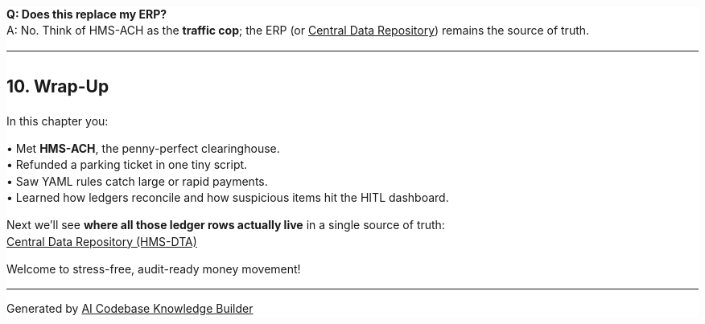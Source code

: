 **Q: Does this replace my ERP?**  
A: No. Think of HMS-ACH as the **traffic cop**; the ERP (or [Central Data Repository](12_central_data_repository__hms_dta__.md)) remains the source of truth.

---

## 10. Wrap-Up

In this chapter you:

• Met **HMS-ACH**, the penny-perfect clearinghouse.  
• Refunded a parking ticket in one tiny script.  
• Saw YAML rules catch large or rapid payments.  
• Learned how ledgers reconcile and how suspicious items hit the HITL dashboard.

Next we’ll see **where all those ledger rows actually live** in a single source of truth:  
[Central Data Repository (HMS-DTA)](12_central_data_repository__hms_dta__.md)

Welcome to stress-free, audit-ready money movement!

---

Generated by [AI Codebase Knowledge Builder](https://github.com/The-Pocket/Tutorial-Codebase-Knowledge)